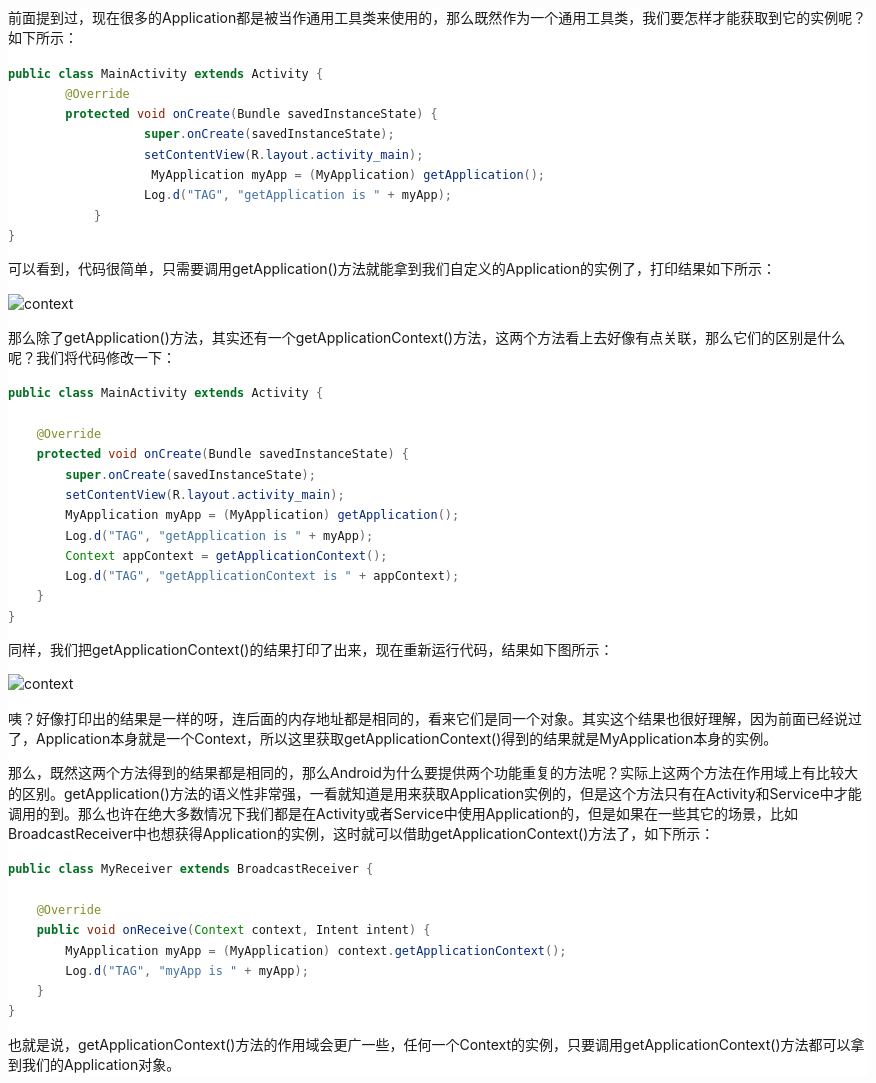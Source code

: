 前面提到过，现在很多的Application都是被当作通用工具类来使用的，那么既然作为一个通用工具类，我们要怎样才能获取到它的实例呢？如下所示：

```java
public class MainActivity extends Activity { 
        @Override 
        protected void onCreate(Bundle savedInstanceState) { 
                   super.onCreate(savedInstanceState); 
                   setContentView(R.layout.activity_main); 
                    MyApplication myApp = (MyApplication) getApplication(); 
                   Log.d("TAG", "getApplication is " + myApp); 
            } 
} 
```
可以看到，代码很简单，只需要调用getApplication()方法就能拿到我们自定义的Application的实例了，打印结果如下所示：

 ![context](http://img.blog.csdn.net/20151101215354919)

那么除了getApplication()方法，其实还有一个getApplicationContext()方法，这两个方法看上去好像有点关联，那么它们的区别是什么呢？我们将代码修改一下：

```java
public class MainActivity extends Activity {  
      
    @Override  
    protected void onCreate(Bundle savedInstanceState) {  
        super.onCreate(savedInstanceState);  
        setContentView(R.layout.activity_main);  
        MyApplication myApp = (MyApplication) getApplication();  
        Log.d("TAG", "getApplication is " + myApp);  
        Context appContext = getApplicationContext();  
        Log.d("TAG", "getApplicationContext is " + appContext);  
    }  
} 
```
同样，我们把getApplicationContext()的结果打印了出来，现在重新运行代码，结果如下图所示：

![context](http://img.blog.csdn.net/20151101215827074)

咦？好像打印出的结果是一样的呀，连后面的内存地址都是相同的，看来它们是同一个对象。其实这个结果也很好理解，因为前面已经说过了，Application本身就是一个Context，所以这里获取getApplicationContext()得到的结果就是MyApplication本身的实例。

那么，既然这两个方法得到的结果都是相同的，那么Android为什么要提供两个功能重复的方法呢？实际上这两个方法在作用域上有比较大的区别。getApplication()方法的语义性非常强，一看就知道是用来获取Application实例的，但是这个方法只有在Activity和Service中才能调用的到。那么也许在绝大多数情况下我们都是在Activity或者Service中使用Application的，但是如果在一些其它的场景，比如BroadcastReceiver中也想获得Application的实例，这时就可以借助getApplicationContext()方法了，如下所示：

```java
public class MyReceiver extends BroadcastReceiver {  
  
    @Override  
    public void onReceive(Context context, Intent intent) {  
        MyApplication myApp = (MyApplication) context.getApplicationContext();  
        Log.d("TAG", "myApp is " + myApp);  
    }  
}  
```
也就是说，getApplicationContext()方法的作用域会更广一些，任何一个Context的实例，只要调用getApplicationContext()方法都可以拿到我们的Application对象。
